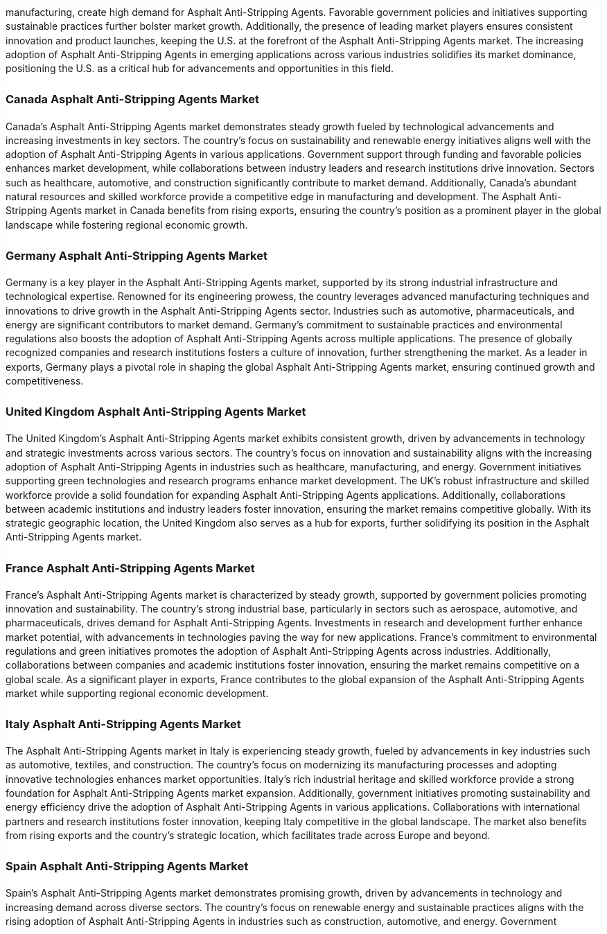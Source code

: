 manufacturing, create high demand for Asphalt Anti-Stripping Agents. Favorable government policies and initiatives supporting sustainable practices further bolster market growth. Additionally, the presence of leading market players ensures consistent innovation and product launches, keeping the U.S. at the forefront of the Asphalt Anti-Stripping Agents market. The increasing adoption of Asphalt Anti-Stripping Agents in emerging applications across various industries solidifies its market dominance, positioning the U.S. as a critical hub for advancements and opportunities in this field.</p><h3>Canada Asphalt Anti-Stripping Agents Market</h3><p>Canada&rsquo;s Asphalt Anti-Stripping Agents market demonstrates steady growth fueled by technological advancements and increasing investments in key sectors. The country&rsquo;s focus on sustainability and renewable energy initiatives aligns well with the adoption of Asphalt Anti-Stripping Agents in various applications. Government support through funding and favorable policies enhances market development, while collaborations between industry leaders and research institutions drive innovation. Sectors such as healthcare, automotive, and construction significantly contribute to market demand. Additionally, Canada&rsquo;s abundant natural resources and skilled workforce provide a competitive edge in manufacturing and development. The Asphalt Anti-Stripping Agents market in Canada benefits from rising exports, ensuring the country&rsquo;s position as a prominent player in the global landscape while fostering regional economic growth.</p><h3>Germany Asphalt Anti-Stripping Agents Market</h3><p>Germany is a key player in the Asphalt Anti-Stripping Agents market, supported by its strong industrial infrastructure and technological expertise. Renowned for its engineering prowess, the country leverages advanced manufacturing techniques and innovations to drive growth in the Asphalt Anti-Stripping Agents sector. Industries such as automotive, pharmaceuticals, and energy are significant contributors to market demand. Germany&rsquo;s commitment to sustainable practices and environmental regulations also boosts the adoption of Asphalt Anti-Stripping Agents across multiple applications. The presence of globally recognized companies and research institutions fosters a culture of innovation, further strengthening the market. As a leader in exports, Germany plays a pivotal role in shaping the global Asphalt Anti-Stripping Agents market, ensuring continued growth and competitiveness.</p><h3>United Kingdom Asphalt Anti-Stripping Agents Market</h3><p>The United Kingdom&rsquo;s Asphalt Anti-Stripping Agents market exhibits consistent growth, driven by advancements in technology and strategic investments across various sectors. The country&rsquo;s focus on innovation and sustainability aligns with the increasing adoption of Asphalt Anti-Stripping Agents in industries such as healthcare, manufacturing, and energy. Government initiatives supporting green technologies and research programs enhance market development. The UK&rsquo;s robust infrastructure and skilled workforce provide a solid foundation for expanding Asphalt Anti-Stripping Agents applications. Additionally, collaborations between academic institutions and industry leaders foster innovation, ensuring the market remains competitive globally. With its strategic geographic location, the United Kingdom also serves as a hub for exports, further solidifying its position in the Asphalt Anti-Stripping Agents market.</p><h3>France Asphalt Anti-Stripping Agents Market</h3><p>France&rsquo;s Asphalt Anti-Stripping Agents market is characterized by steady growth, supported by government policies promoting innovation and sustainability. The country&rsquo;s strong industrial base, particularly in sectors such as aerospace, automotive, and pharmaceuticals, drives demand for Asphalt Anti-Stripping Agents. Investments in research and development further enhance market potential, with advancements in technologies paving the way for new applications. France&rsquo;s commitment to environmental regulations and green initiatives promotes the adoption of Asphalt Anti-Stripping Agents across industries. Additionally, collaborations between companies and academic institutions foster innovation, ensuring the market remains competitive on a global scale. As a significant player in exports, France contributes to the global expansion of the Asphalt Anti-Stripping Agents market while supporting regional economic development.</p><h3>Italy Asphalt Anti-Stripping Agents Market</h3><p>The Asphalt Anti-Stripping Agents market in Italy is experiencing steady growth, fueled by advancements in key industries such as automotive, textiles, and construction. The country&rsquo;s focus on modernizing its manufacturing processes and adopting innovative technologies enhances market opportunities. Italy&rsquo;s rich industrial heritage and skilled workforce provide a strong foundation for Asphalt Anti-Stripping Agents market expansion. Additionally, government initiatives promoting sustainability and energy efficiency drive the adoption of Asphalt Anti-Stripping Agents in various applications. Collaborations with international partners and research institutions foster innovation, keeping Italy competitive in the global landscape. The market also benefits from rising exports and the country&rsquo;s strategic location, which facilitates trade across Europe and beyond.</p><h3>Spain Asphalt Anti-Stripping Agents Market</h3><p>Spain&rsquo;s Asphalt Anti-Stripping Agents market demonstrates promising growth, driven by advancements in technology and increasing demand across diverse sectors. The country&rsquo;s focus on renewable energy and sustainable practices aligns with the rising adoption of Asphalt Anti-Stripping Agents in industries such as construction, automotive, and energy. Government